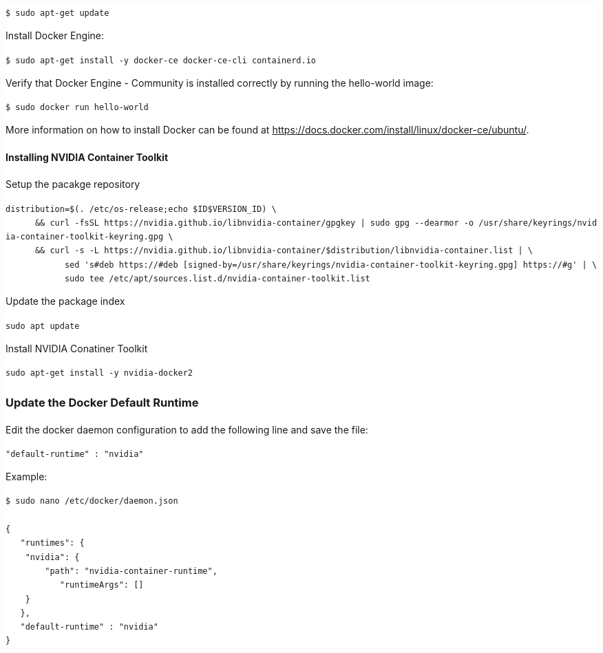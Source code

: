 ```
$ sudo apt-get update
```

Install Docker Engine:

```
$ sudo apt-get install -y docker-ce docker-ce-cli containerd.io
```

Verify that Docker Engine - Community is installed correctly by running the hello-world image:

```
$ sudo docker run hello-world
```

More information on how to install Docker can be found at https://docs.docker.com/install/linux/docker-ce/ubuntu/. 

#### Installing NVIDIA Container Toolkit

Setup the pacakge repository 

```
distribution=$(. /etc/os-release;echo $ID$VERSION_ID) \
      && curl -fsSL https://nvidia.github.io/libnvidia-container/gpgkey | sudo gpg --dearmor -o /usr/share/keyrings/nvidia-container-toolkit-keyring.gpg \
      && curl -s -L https://nvidia.github.io/libnvidia-container/$distribution/libnvidia-container.list | \
            sed 's#deb https://#deb [signed-by=/usr/share/keyrings/nvidia-container-toolkit-keyring.gpg] https://#g' | \
            sudo tee /etc/apt/sources.list.d/nvidia-container-toolkit.list
```

Update the package index

```
sudo apt update
```

Install NVIDIA Conatiner Toolkit

```
sudo apt-get install -y nvidia-docker2
```


### Update the Docker Default Runtime


Edit the docker daemon configuration to add the following line and save the file:

```
"default-runtime" : "nvidia"
```

Example: 
```
$ sudo nano /etc/docker/daemon.json
 
{
   "runtimes": {
   	"nvidia": {
       	"path": "nvidia-container-runtime",
           "runtimeArgs": []
   	}
   },
   "default-runtime" : "nvidia"
}
```
